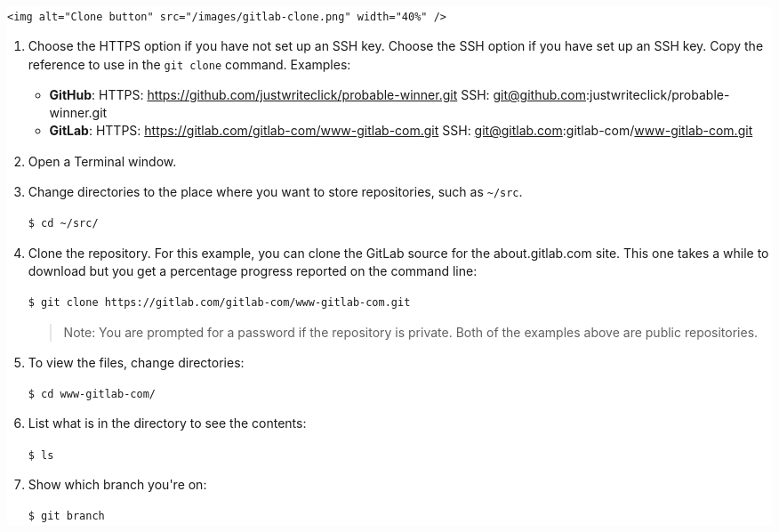     <img alt="Clone button" src="/images/gitlab-clone.png" width="40%" />

1. Choose the HTTPS option if you have not set up an SSH key. Choose the SSH option if you have set up an SSH key.
   Copy the reference to use in the `git clone` command. Examples:
   * **GitHub**:
   HTTPS: https://github.com/justwriteclick/probable-winner.git
   SSH: git@github.com:justwriteclick/probable-winner.git
   * **GitLab**:
   HTTPS: https://gitlab.com/gitlab-com/www-gitlab-com.git
   SSH: git@gitlab.com:gitlab-com/www-gitlab-com.git
1. Open a Terminal window.
1. Change directories to the place where you want to store repositories, such as `~/src`.
   ```
   $ cd ~/src/
   ```
1. Clone the repository. For this example, you can clone the GitLab source for the about.gitlab.com site. This one takes a while to download but you get a percentage progress reported on the command line:
   ```
   $ git clone https://gitlab.com/gitlab-com/www-gitlab-com.git
   ```
   >Note: You are prompted for a password if the repository is private. Both of the examples above are public repositories.

1. To view the files, change directories:
   ```
   $ cd www-gitlab-com/
   ```
1. List what is in the directory to see the contents:
   ```
   $ ls
   ```
1. Show which branch you're on:
   ```
   $ git branch
   ```
